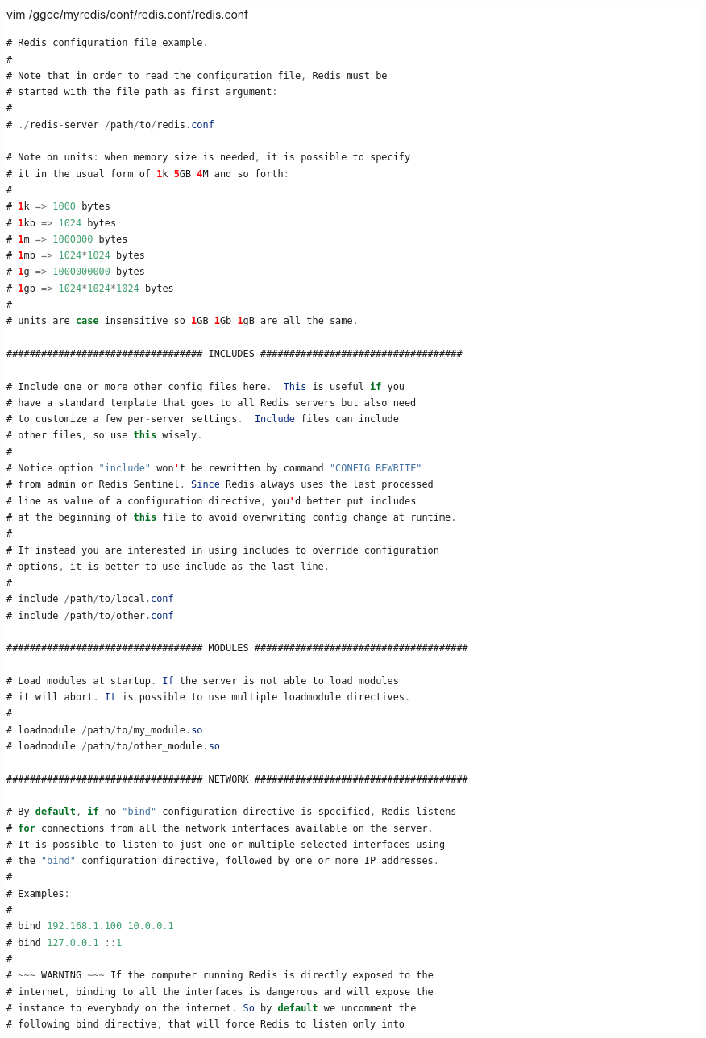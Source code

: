 vim /ggcc/myredis/conf/redis.conf/redis.conf

```java
# Redis configuration file example.
#
# Note that in order to read the configuration file, Redis must be
# started with the file path as first argument:
#
# ./redis-server /path/to/redis.conf

# Note on units: when memory size is needed, it is possible to specify
# it in the usual form of 1k 5GB 4M and so forth:
#
# 1k => 1000 bytes
# 1kb => 1024 bytes
# 1m => 1000000 bytes
# 1mb => 1024*1024 bytes
# 1g => 1000000000 bytes
# 1gb => 1024*1024*1024 bytes
#
# units are case insensitive so 1GB 1Gb 1gB are all the same.

################################## INCLUDES ###################################

# Include one or more other config files here.  This is useful if you
# have a standard template that goes to all Redis servers but also need
# to customize a few per-server settings.  Include files can include
# other files, so use this wisely.
#
# Notice option "include" won't be rewritten by command "CONFIG REWRITE"
# from admin or Redis Sentinel. Since Redis always uses the last processed
# line as value of a configuration directive, you'd better put includes
# at the beginning of this file to avoid overwriting config change at runtime.
#
# If instead you are interested in using includes to override configuration
# options, it is better to use include as the last line.
#
# include /path/to/local.conf
# include /path/to/other.conf

################################## MODULES #####################################

# Load modules at startup. If the server is not able to load modules
# it will abort. It is possible to use multiple loadmodule directives.
#
# loadmodule /path/to/my_module.so
# loadmodule /path/to/other_module.so

################################## NETWORK #####################################

# By default, if no "bind" configuration directive is specified, Redis listens
# for connections from all the network interfaces available on the server.
# It is possible to listen to just one or multiple selected interfaces using
# the "bind" configuration directive, followed by one or more IP addresses.
#
# Examples:
#
# bind 192.168.1.100 10.0.0.1
# bind 127.0.0.1 ::1
#
# ~~~ WARNING ~~~ If the computer running Redis is directly exposed to the
# internet, binding to all the interfaces is dangerous and will expose the
# instance to everybody on the internet. So by default we uncomment the
# following bind directive, that will force Redis to listen only into
```